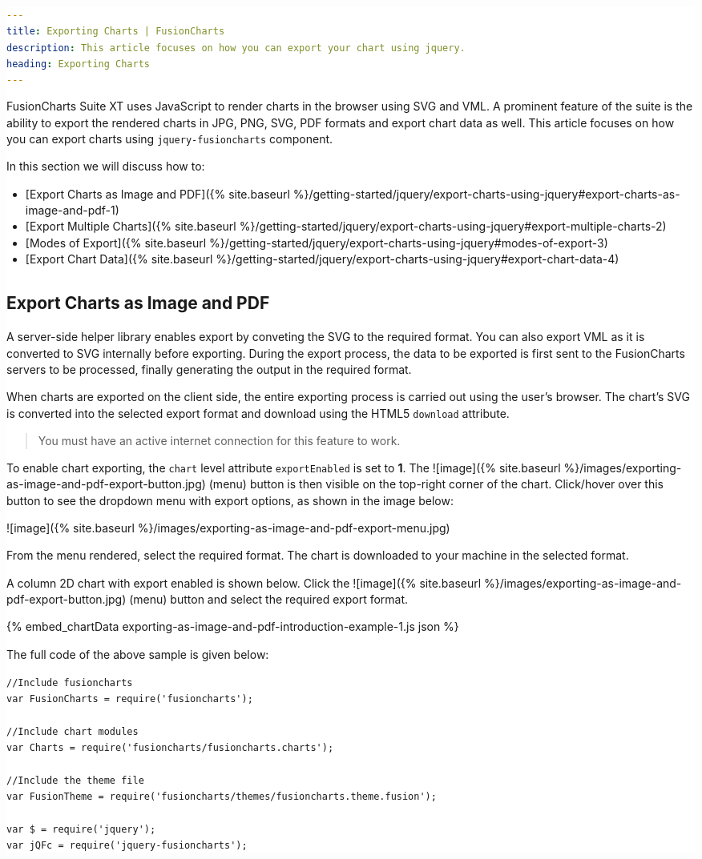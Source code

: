 ```yaml
---
title: Exporting Charts | FusionCharts
description: This article focuses on how you can export your chart using jquery.
heading: Exporting Charts
---
```


FusionCharts Suite XT uses JavaScript to render charts in the browser using SVG and VML. A prominent feature of the suite is the ability to export the rendered charts in JPG, PNG, SVG, PDF formats and export chart data as well. This article focuses on how you can export charts using `jquery-fusioncharts` component.

In this section we will discuss how to:

* [Export Charts as Image and PDF]({% site.baseurl %}/getting-started/jquery/export-charts-using-jquery#export-charts-as-image-and-pdf-1)
* [Export Multiple Charts]({% site.baseurl %}/getting-started/jquery/export-charts-using-jquery#export-multiple-charts-2)
* [Modes of Export]({% site.baseurl %}/getting-started/jquery/export-charts-using-jquery#modes-of-export-3)
* [Export Chart Data]({% site.baseurl %}/getting-started/jquery/export-charts-using-jquery#export-chart-data-4)

## Export Charts as Image and PDF

A server-side helper library enables export by conveting the SVG to the required format. You can also export VML as it is converted to SVG internally before exporting. During the export process, the data to be exported is first sent to the FusionCharts servers to be processed, finally generating the output in the required format.

When charts are exported on the client side, the entire exporting process is carried out using the user’s browser. The chart’s SVG is converted into the selected export format and download using the HTML5 `download` attribute.

> You must have an active internet connection for this feature to work.

To enable chart exporting, the `chart` level attribute `exportEnabled` is set to __1__. The <span> ![image]({% site.baseurl %}/images/exporting-as-image-and-pdf-export-button.jpg) </span> (menu) button is then visible on the top-right corner of the chart. Click/hover over this button to see the dropdown menu with export options, as shown in the image below:

![image]({% site.baseurl %}/images/exporting-as-image-and-pdf-export-menu.jpg)

From the menu rendered, select the required format. The chart is downloaded to your machine in the selected format.

A column 2D chart with export enabled is shown below. Click the <span> ![image]({% site.baseurl %}/images/exporting-as-image-and-pdf-export-button.jpg) </span> (menu) button and select the required export format.

{% embed_chartData exporting-as-image-and-pdf-introduction-example-1.js json %}

The full code of the above sample is given below:

```
//Include fusioncharts
var FusionCharts = require('fusioncharts');

//Include chart modules
var Charts = require('fusioncharts/fusioncharts.charts');

//Include the theme file
var FusionTheme = require('fusioncharts/themes/fusioncharts.theme.fusion');

var $ = require('jquery');
var jQFc = require('jquery-fusioncharts');

```